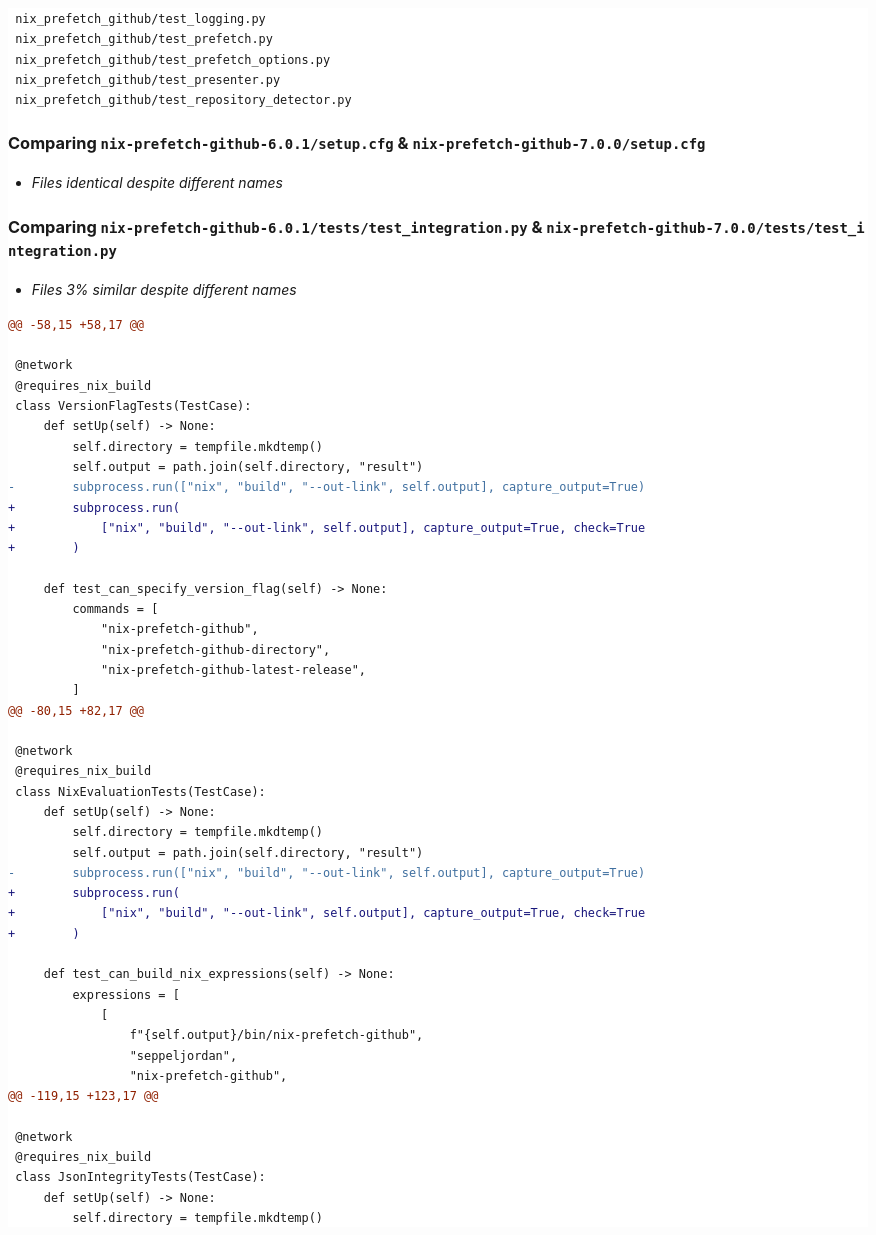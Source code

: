 ```diff
 nix_prefetch_github/test_logging.py
 nix_prefetch_github/test_prefetch.py
 nix_prefetch_github/test_prefetch_options.py
 nix_prefetch_github/test_presenter.py
 nix_prefetch_github/test_repository_detector.py
```

### Comparing `nix-prefetch-github-6.0.1/setup.cfg` & `nix-prefetch-github-7.0.0/setup.cfg`

 * *Files identical despite different names*

### Comparing `nix-prefetch-github-6.0.1/tests/test_integration.py` & `nix-prefetch-github-7.0.0/tests/test_integration.py`

 * *Files 3% similar despite different names*

```diff
@@ -58,15 +58,17 @@
 
 @network
 @requires_nix_build
 class VersionFlagTests(TestCase):
     def setUp(self) -> None:
         self.directory = tempfile.mkdtemp()
         self.output = path.join(self.directory, "result")
-        subprocess.run(["nix", "build", "--out-link", self.output], capture_output=True)
+        subprocess.run(
+            ["nix", "build", "--out-link", self.output], capture_output=True, check=True
+        )
 
     def test_can_specify_version_flag(self) -> None:
         commands = [
             "nix-prefetch-github",
             "nix-prefetch-github-directory",
             "nix-prefetch-github-latest-release",
         ]
@@ -80,15 +82,17 @@
 
 @network
 @requires_nix_build
 class NixEvaluationTests(TestCase):
     def setUp(self) -> None:
         self.directory = tempfile.mkdtemp()
         self.output = path.join(self.directory, "result")
-        subprocess.run(["nix", "build", "--out-link", self.output], capture_output=True)
+        subprocess.run(
+            ["nix", "build", "--out-link", self.output], capture_output=True, check=True
+        )
 
     def test_can_build_nix_expressions(self) -> None:
         expressions = [
             [
                 f"{self.output}/bin/nix-prefetch-github",
                 "seppeljordan",
                 "nix-prefetch-github",
@@ -119,15 +123,17 @@
 
 @network
 @requires_nix_build
 class JsonIntegrityTests(TestCase):
     def setUp(self) -> None:
         self.directory = tempfile.mkdtemp()
```